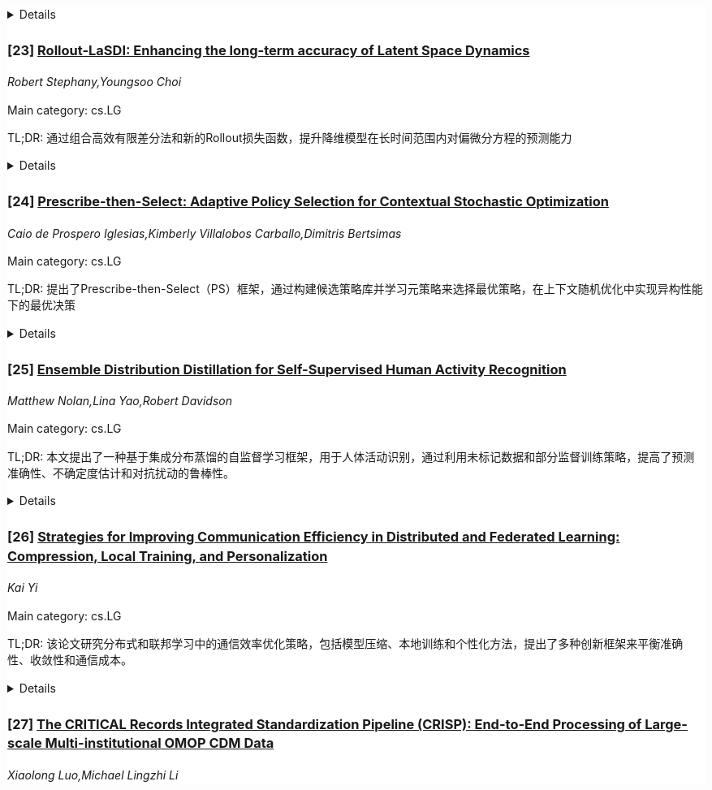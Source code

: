 
<details><summary>Details</summary></details>


### [23] [Rollout-LaSDI: Enhancing the long-term accuracy of Latent Space Dynamics](https://arxiv.org/abs/2509.08191)
*Robert Stephany,Youngsoo Choi*

Main category: cs.LG

TL;DR: 通过组合高效有限差分法和新的Rollout损失函数，提升降维模型在长时间范围内对偏微分方程的预测能力


<details><summary>Details</summary></details>


### [24] [Prescribe-then-Select: Adaptive Policy Selection for Contextual Stochastic Optimization](https://arxiv.org/abs/2509.08194)
*Caio de Prospero Iglesias,Kimberly Villalobos Carballo,Dimitris Bertsimas*

Main category: cs.LG

TL;DR: 提出了Prescribe-then-Select（PS）框架，通过构建候选策略库并学习元策略来选择最优策略，在上下文随机优化中实现异构性能下的最优决策


<details><summary>Details</summary></details>


### [25] [Ensemble Distribution Distillation for Self-Supervised Human Activity Recognition](https://arxiv.org/abs/2509.08225)
*Matthew Nolan,Lina Yao,Robert Davidson*

Main category: cs.LG

TL;DR: 本文提出了一种基于集成分布蒸馏的自监督学习框架，用于人体活动识别，通过利用未标记数据和部分监督训练策略，提高了预测准确性、不确定度估计和对抗扰动的鲁棒性。


<details><summary>Details</summary></details>


### [26] [Strategies for Improving Communication Efficiency in Distributed and Federated Learning: Compression, Local Training, and Personalization](https://arxiv.org/abs/2509.08233)
*Kai Yi*

Main category: cs.LG

TL;DR: 该论文研究分布式和联邦学习中的通信效率优化策略，包括模型压缩、本地训练和个性化方法，提出了多种创新框架来平衡准确性、收敛性和通信成本。


<details><summary>Details</summary></details>


### [27] [The CRITICAL Records Integrated Standardization Pipeline (CRISP): End-to-End Processing of Large-scale Multi-institutional OMOP CDM Data](https://arxiv.org/abs/2509.08247)
*Xiaolong Luo,Michael Lingzhi Li*
